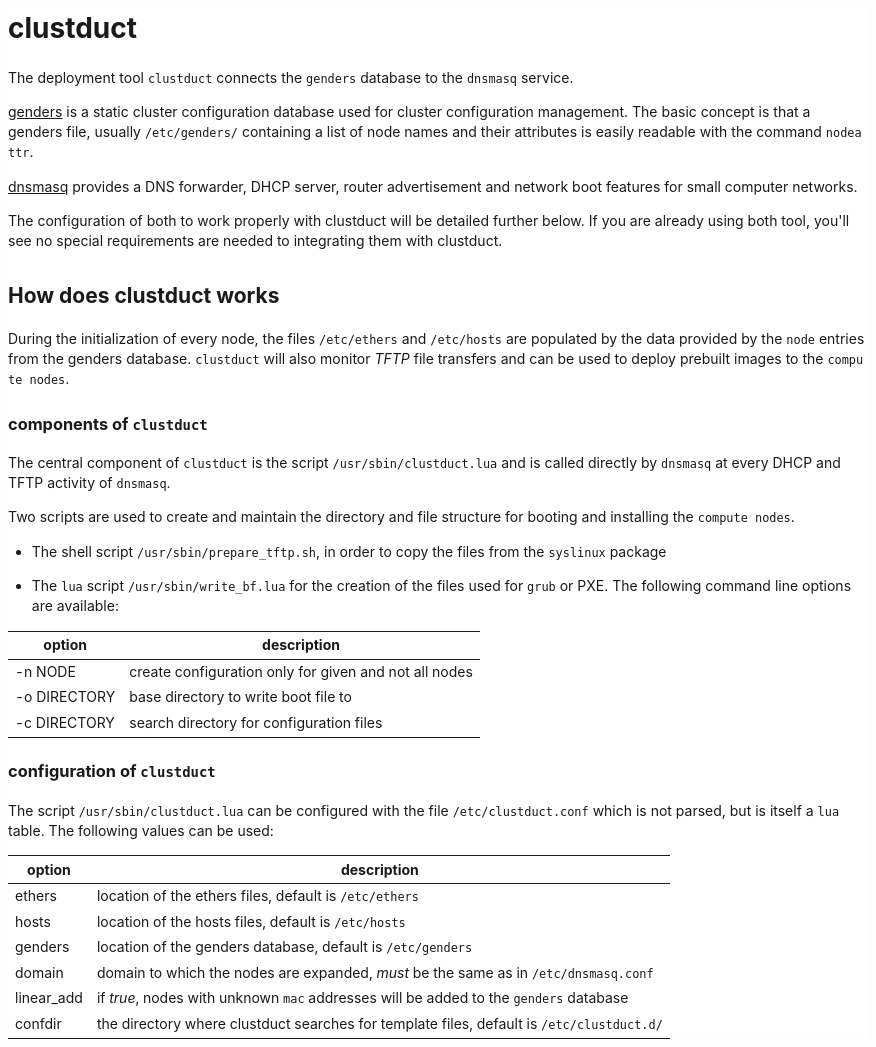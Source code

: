 # clustduct

The deployment tool `clustduct` connects the `genders` database to the `dnsmasq` service.

[genders](https://github.com/chaos/genders) is a static cluster configuration database used for cluster configuration management. The basic concept is that a
genders file, usually `/etc/genders/` containing a list of node names and their attributes is easily readable with the command `nodeattr`.

[dnsmasq](git://thekelleys.org.uk/dnsmasq.git) provides a DNS forwarder, DHCP server, router advertisement and network boot features for small computer networks.

The configuration of both to work properly with clustduct will be detailed further below. If you are already using
both tool, you'll see no special requirements are needed to integrating them with clustduct.

## How does clustduct works
During the initialization of every node, the files `/etc/ethers` and `/etc/hosts` are populated by the data provided by the `node` entries from the genders database. `clustduct` will also monitor *TFTP* file transfers and can be used to deploy prebuilt images to the `compute nodes`.

### components of `clustduct`
The central component of `clustduct` is the script `/usr/sbin/clustduct.lua`
and is called directly by `dnsmasq` at every DHCP and TFTP activity of `dnsmasq`.

Two scripts are used to create and maintain the directory and file structure for booting and installing the `compute nodes`.

* The shell script `/usr/sbin/prepare_tftp.sh`, in order to copy the files from the `syslinux` package

* The `lua` script `/usr/sbin/write_bf.lua` for the creation of the files used for `grub` or PXE.
The following command line options are available:

option | description
-------|--------------------------------------------------
-n NODE| create configuration only for given and not all nodes
-o DIRECTORY| base directory to write boot file to
-c DIRECTORY| search directory for configuration files

### configuration of `clustduct`
The script  `/usr/sbin/clustduct.lua` can be configured with the file `/etc/clustduct.conf`
which is not parsed, but is itself a `lua` table. The following values can be used:

option  | description
--------|--------------------------------------------------
ethers | location of the ethers files, default is `/etc/ethers`
hosts | location of the hosts files, default is `/etc/hosts`
genders |location of the genders database, default is `/etc/genders`
domain | domain to which the nodes are expanded, *must* be the same as in `/etc/dnsmasq.conf`
linear_add | if *true*, nodes with unknown `mac` addresses will be added to the `genders` database
confdir | the directory where clustduct searches for template files, default is `/etc/clustduct.d/`
